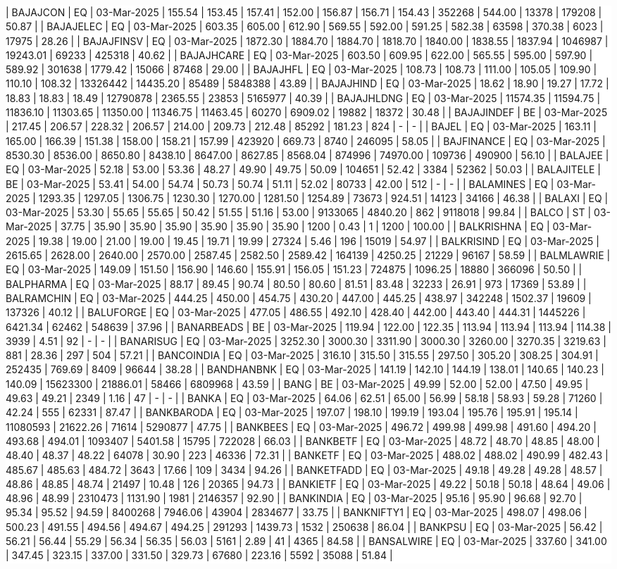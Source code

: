 | BAJAJCON | EQ | 03-Mar-2025 | 155.54 | 153.45 | 157.41 | 152.00 | 156.87 | 156.71 | 154.43 | 352268 | 544.00 | 13378 | 179208 | 50.87 |
| BAJAJELEC | EQ | 03-Mar-2025 | 603.35 | 605.00 | 612.90 | 569.55 | 592.00 | 591.25 | 582.38 | 63598 | 370.38 | 6023 | 17975 | 28.26 |
| BAJAJFINSV | EQ | 03-Mar-2025 | 1872.30 | 1884.70 | 1884.70 | 1818.70 | 1840.00 | 1838.55 | 1837.94 | 1046987 | 19243.01 | 69233 | 425318 | 40.62 |
| BAJAJHCARE | EQ | 03-Mar-2025 | 603.50 | 609.95 | 622.00 | 565.55 | 595.00 | 597.90 | 589.92 | 301638 | 1779.42 | 15066 | 87468 | 29.00 |
| BAJAJHFL | EQ | 03-Mar-2025 | 108.73 | 108.73 | 111.00 | 105.05 | 109.90 | 110.10 | 108.32 | 13326442 | 14435.20 | 85489 | 5848388 | 43.89 |
| BAJAJHIND | EQ | 03-Mar-2025 | 18.62 | 18.90 | 19.27 | 17.72 | 18.83 | 18.83 | 18.49 | 12790878 | 2365.55 | 23853 | 5165977 | 40.39 |
| BAJAJHLDNG | EQ | 03-Mar-2025 | 11574.35 | 11594.75 | 11836.10 | 11303.65 | 11350.00 | 11346.75 | 11463.45 | 60270 | 6909.02 | 19882 | 18372 | 30.48 |
| BAJAJINDEF | BE | 03-Mar-2025 | 217.45 | 206.57 | 228.32 | 206.57 | 214.00 | 209.73 | 212.48 | 85292 | 181.23 | 824 | - | - |
| BAJEL | EQ | 03-Mar-2025 | 163.11 | 165.00 | 166.39 | 151.38 | 158.00 | 158.21 | 157.99 | 423920 | 669.73 | 8740 | 246095 | 58.05 |
| BAJFINANCE | EQ | 03-Mar-2025 | 8530.30 | 8536.00 | 8650.80 | 8438.10 | 8647.00 | 8627.85 | 8568.04 | 874996 | 74970.00 | 109736 | 490900 | 56.10 |
| BALAJEE | EQ | 03-Mar-2025 | 52.18 | 53.00 | 53.36 | 48.27 | 49.90 | 49.75 | 50.09 | 104651 | 52.42 | 3384 | 52362 | 50.03 |
| BALAJITELE | BE | 03-Mar-2025 | 53.41 | 54.00 | 54.74 | 50.73 | 50.74 | 51.11 | 52.02 | 80733 | 42.00 | 512 | - | - |
| BALAMINES | EQ | 03-Mar-2025 | 1293.35 | 1297.05 | 1306.75 | 1230.30 | 1270.00 | 1281.50 | 1254.89 | 73673 | 924.51 | 14123 | 34166 | 46.38 |
| BALAXI | EQ | 03-Mar-2025 | 53.30 | 55.65 | 55.65 | 50.42 | 51.55 | 51.16 | 53.00 | 9133065 | 4840.20 | 862 | 9118018 | 99.84 |
| BALCO | ST | 03-Mar-2025 | 37.75 | 35.90 | 35.90 | 35.90 | 35.90 | 35.90 | 35.90 | 1200 | 0.43 | 1 | 1200 | 100.00 |
| BALKRISHNA | EQ | 03-Mar-2025 | 19.38 | 19.00 | 21.00 | 19.00 | 19.45 | 19.71 | 19.99 | 27324 | 5.46 | 196 | 15019 | 54.97 |
| BALKRISIND | EQ | 03-Mar-2025 | 2615.65 | 2628.00 | 2640.00 | 2570.00 | 2587.45 | 2582.50 | 2589.42 | 164139 | 4250.25 | 21229 | 96167 | 58.59 |
| BALMLAWRIE | EQ | 03-Mar-2025 | 149.09 | 151.50 | 156.90 | 146.60 | 155.91 | 156.05 | 151.23 | 724875 | 1096.25 | 18880 | 366096 | 50.50 |
| BALPHARMA | EQ | 03-Mar-2025 | 88.17 | 89.45 | 90.74 | 80.50 | 80.60 | 81.51 | 83.48 | 32233 | 26.91 | 973 | 17369 | 53.89 |
| BALRAMCHIN | EQ | 03-Mar-2025 | 444.25 | 450.00 | 454.75 | 430.20 | 447.00 | 445.25 | 438.97 | 342248 | 1502.37 | 19609 | 137326 | 40.12 |
| BALUFORGE | EQ | 03-Mar-2025 | 477.05 | 486.55 | 492.10 | 428.40 | 442.00 | 443.40 | 444.31 | 1445226 | 6421.34 | 62462 | 548639 | 37.96 |
| BANARBEADS | BE | 03-Mar-2025 | 119.94 | 122.00 | 122.35 | 113.94 | 113.94 | 113.94 | 114.38 | 3939 | 4.51 | 92 | - | - |
| BANARISUG | EQ | 03-Mar-2025 | 3252.30 | 3000.30 | 3311.90 | 3000.30 | 3260.00 | 3270.35 | 3219.63 | 881 | 28.36 | 297 | 504 | 57.21 |
| BANCOINDIA | EQ | 03-Mar-2025 | 316.10 | 315.50 | 315.55 | 297.50 | 305.20 | 308.25 | 304.91 | 252435 | 769.69 | 8409 | 96644 | 38.28 |
| BANDHANBNK | EQ | 03-Mar-2025 | 141.19 | 142.10 | 144.19 | 138.01 | 140.65 | 140.23 | 140.09 | 15623300 | 21886.01 | 58466 | 6809968 | 43.59 |
| BANG | BE | 03-Mar-2025 | 49.99 | 52.00 | 52.00 | 47.50 | 49.95 | 49.63 | 49.21 | 2349 | 1.16 | 47 | - | - |
| BANKA | EQ | 03-Mar-2025 | 64.06 | 62.51 | 65.00 | 56.99 | 58.18 | 58.93 | 59.28 | 71260 | 42.24 | 555 | 62331 | 87.47 |
| BANKBARODA | EQ | 03-Mar-2025 | 197.07 | 198.10 | 199.19 | 193.04 | 195.76 | 195.91 | 195.14 | 11080593 | 21622.26 | 71614 | 5290877 | 47.75 |
| BANKBEES | EQ | 03-Mar-2025 | 496.72 | 499.98 | 499.98 | 491.60 | 494.20 | 493.68 | 494.01 | 1093407 | 5401.58 | 15795 | 722028 | 66.03 |
| BANKBETF | EQ | 03-Mar-2025 | 48.72 | 48.70 | 48.85 | 48.00 | 48.40 | 48.37 | 48.22 | 64078 | 30.90 | 223 | 46336 | 72.31 |
| BANKETF | EQ | 03-Mar-2025 | 488.02 | 488.02 | 490.99 | 482.43 | 485.67 | 485.63 | 484.72 | 3643 | 17.66 | 109 | 3434 | 94.26 |
| BANKETFADD | EQ | 03-Mar-2025 | 49.18 | 49.28 | 49.28 | 48.57 | 48.86 | 48.85 | 48.74 | 21497 | 10.48 | 126 | 20365 | 94.73 |
| BANKIETF | EQ | 03-Mar-2025 | 49.22 | 50.18 | 50.18 | 48.64 | 49.06 | 48.96 | 48.99 | 2310473 | 1131.90 | 1981 | 2146357 | 92.90 |
| BANKINDIA | EQ | 03-Mar-2025 | 95.16 | 95.90 | 96.68 | 92.70 | 95.34 | 95.52 | 94.59 | 8400268 | 7946.06 | 43904 | 2834677 | 33.75 |
| BANKNIFTY1 | EQ | 03-Mar-2025 | 498.07 | 498.06 | 500.23 | 491.55 | 494.56 | 494.67 | 494.25 | 291293 | 1439.73 | 1532 | 250638 | 86.04 |
| BANKPSU | EQ | 03-Mar-2025 | 56.42 | 56.21 | 56.44 | 55.29 | 56.34 | 56.35 | 56.03 | 5161 | 2.89 | 41 | 4365 | 84.58 |
| BANSALWIRE | EQ | 03-Mar-2025 | 337.60 | 341.00 | 347.45 | 323.15 | 337.00 | 331.50 | 329.73 | 67680 | 223.16 | 5592 | 35088 | 51.84 |